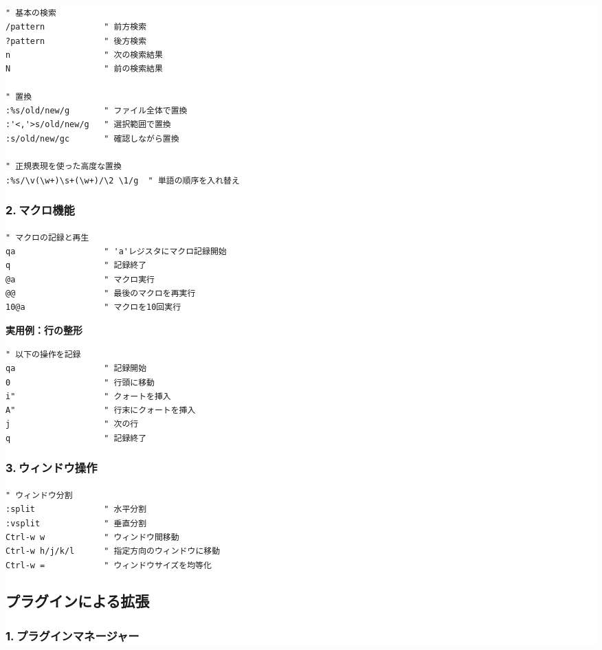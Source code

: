 ```vim
" 基本の検索
/pattern            " 前方検索
?pattern            " 後方検索
n                   " 次の検索結果
N                   " 前の検索結果

" 置換
:%s/old/new/g       " ファイル全体で置換
:'<,'>s/old/new/g   " 選択範囲で置換
:s/old/new/gc       " 確認しながら置換

" 正規表現を使った高度な置換
:%s/\v(\w+)\s+(\w+)/\2 \1/g  " 単語の順序を入れ替え
```

### 2. マクロ機能

```vim
" マクロの記録と再生
qa                  " 'a'レジスタにマクロ記録開始
q                   " 記録終了
@a                  " マクロ実行
@@                  " 最後のマクロを再実行
10@a                " マクロを10回実行
```

**実用例：行の整形**

```vim
" 以下の操作を記録
qa                  " 記録開始
0                   " 行頭に移動
i"                  " クォートを挿入
A"                  " 行末にクォートを挿入
j                   " 次の行
q                   " 記録終了
```

### 3. ウィンドウ操作

```vim
" ウィンドウ分割
:split              " 水平分割
:vsplit             " 垂直分割
Ctrl-w w            " ウィンドウ間移動
Ctrl-w h/j/k/l      " 指定方向のウィンドウに移動
Ctrl-w =            " ウィンドウサイズを均等化
```

## プラグインによる拡張

### 1. プラグインマネージャー
